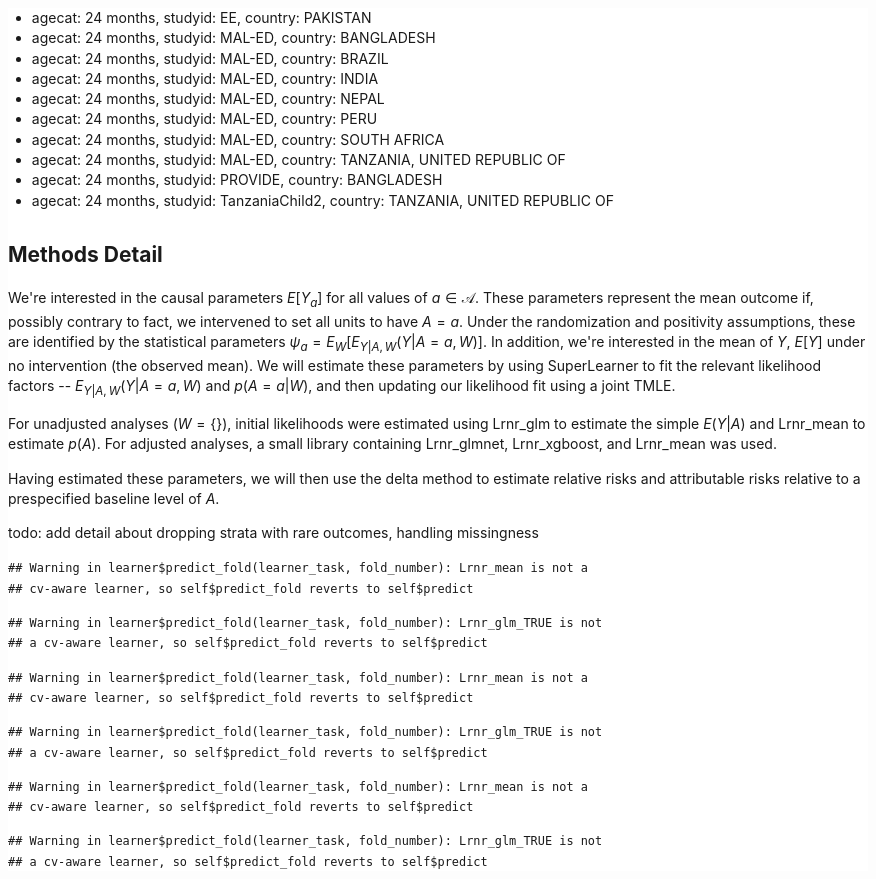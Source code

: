 * agecat: 24 months, studyid: EE, country: PAKISTAN
* agecat: 24 months, studyid: MAL-ED, country: BANGLADESH
* agecat: 24 months, studyid: MAL-ED, country: BRAZIL
* agecat: 24 months, studyid: MAL-ED, country: INDIA
* agecat: 24 months, studyid: MAL-ED, country: NEPAL
* agecat: 24 months, studyid: MAL-ED, country: PERU
* agecat: 24 months, studyid: MAL-ED, country: SOUTH AFRICA
* agecat: 24 months, studyid: MAL-ED, country: TANZANIA, UNITED REPUBLIC OF
* agecat: 24 months, studyid: PROVIDE, country: BANGLADESH
* agecat: 24 months, studyid: TanzaniaChild2, country: TANZANIA, UNITED REPUBLIC OF

## Methods Detail

We're interested in the causal parameters $E[Y_a]$ for all values of $a \in \mathcal{A}$. These parameters represent the mean outcome if, possibly contrary to fact, we intervened to set all units to have $A=a$. Under the randomization and positivity assumptions, these are identified by the statistical parameters $\psi_a=E_W[E_{Y|A,W}(Y|A=a,W)]$.  In addition, we're interested in the mean of $Y$, $E[Y]$ under no intervention (the observed mean). We will estimate these parameters by using SuperLearner to fit the relevant likelihood factors -- $E_{Y|A,W}(Y|A=a,W)$ and $p(A=a|W)$, and then updating our likelihood fit using a joint TMLE.

For unadjusted analyses ($W=\{\}$), initial likelihoods were estimated using Lrnr_glm to estimate the simple $E(Y|A)$ and Lrnr_mean to estimate $p(A)$. For adjusted analyses, a small library containing Lrnr_glmnet, Lrnr_xgboost, and Lrnr_mean was used.

Having estimated these parameters, we will then use the delta method to estimate relative risks and attributable risks relative to a prespecified baseline level of $A$.

todo: add detail about dropping strata with rare outcomes, handling missingness



```
## Warning in learner$predict_fold(learner_task, fold_number): Lrnr_mean is not a
## cv-aware learner, so self$predict_fold reverts to self$predict
```

```
## Warning in learner$predict_fold(learner_task, fold_number): Lrnr_glm_TRUE is not
## a cv-aware learner, so self$predict_fold reverts to self$predict
```

```
## Warning in learner$predict_fold(learner_task, fold_number): Lrnr_mean is not a
## cv-aware learner, so self$predict_fold reverts to self$predict
```

```
## Warning in learner$predict_fold(learner_task, fold_number): Lrnr_glm_TRUE is not
## a cv-aware learner, so self$predict_fold reverts to self$predict
```

```
## Warning in learner$predict_fold(learner_task, fold_number): Lrnr_mean is not a
## cv-aware learner, so self$predict_fold reverts to self$predict
```

```
## Warning in learner$predict_fold(learner_task, fold_number): Lrnr_glm_TRUE is not
## a cv-aware learner, so self$predict_fold reverts to self$predict
```
